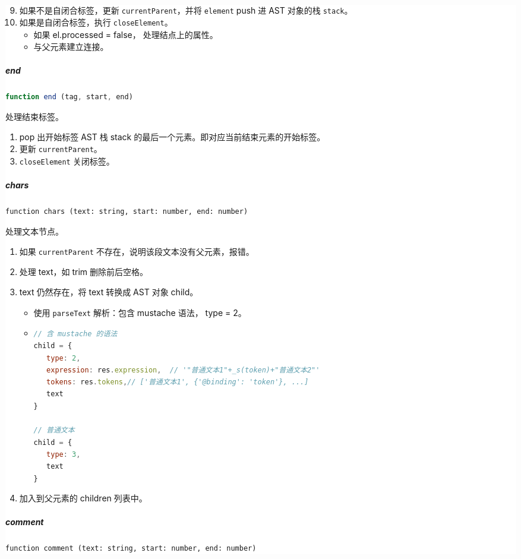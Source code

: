 9. 如果不是自闭合标签，更新 `currentParent`，并将 `element` push 进 AST 对象的栈 `stack`。
10. 如果是自闭合标签，执行 `closeElement`。
    - 如果 el.processed = false， 处理结点上的属性。
    - 与父元素建立连接。



##### end

```js
function end (tag, start, end) 
```

处理结束标签。

1. pop 出开始标签 AST 栈 stack 的最后一个元素。即对应当前结束元素的开始标签。
2.  更新 `currentParent`。
3. `closeElement` 关闭标签。



##### chars

```tsx
function chars (text: string, start: number, end: number)
```

处理文本节点。

1. 如果 `currentParent` 不存在，说明该段文本没有父元素，报错。

2. 处理 text，如 trim 删除前后空格。

3. text 仍然存在，将 text 转换成 AST 对象 child。

   - 使用 `parseText` 解析：包含 mustache 语法， type = 2。

   - ```js
     // 含 mustache 的语法
     child = {
     	type: 2,
     	expression: res.expression,  // '"普通文本1"+_s(token)+"普通文本2"'
     	tokens: res.tokens,// ['普通文本1', {'@binding': 'token'}, ...]
     	text
     }
     
     // 普通文本
     child = {
     	type: 3,
     	text
     }
     ```

4. 加入到父元素的 children 列表中。



##### comment

```tsx
function comment (text: string, start: number, end: number)
```
